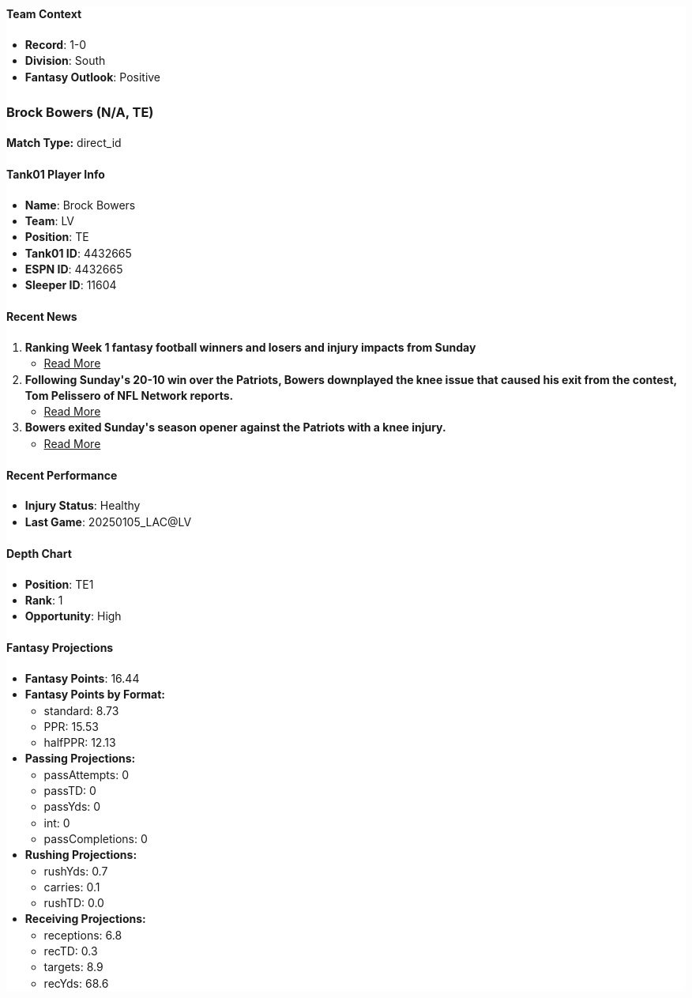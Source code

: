 #### Team Context
- **Record**: 1-0
- **Division**: South
- **Fantasy Outlook**: Positive


### Brock Bowers (N/A, TE)
**Match Type:** direct_id

#### Tank01 Player Info
- **Name**: Brock Bowers
- **Team**: LV
- **Position**: TE
- **Tank01 ID**: 4432665
- **ESPN ID**: 4432665
- **Sleeper ID**: 11604

#### Recent News
1. **Ranking Week 1 fantasy football winners and losers and injury impacts from Sunday**
   - [Read More](https://www.espn.com/nfl/story/_/id/46188663)
2. **Following Sunday's 20-10 win over the Patriots, Bowers downplayed the knee issue that caused his exit from the contest, Tom Pelissero of NFL Network reports.**
   - [Read More](https://x.com/TomPelissero/status/1964788699146924206)
3. **Bowers exited Sunday's season opener against the Patriots with a knee injury.**
   - [Read More](https://x.com/Raiders/status/1964774219654545844)

#### Recent Performance
- **Injury Status**: Healthy
- **Last Game**: 20250105_LAC@LV

#### Depth Chart
- **Position**: TE1
- **Rank**: 1
- **Opportunity**: High

#### Fantasy Projections
- **Fantasy Points**: 16.44
- **Fantasy Points by Format:**
  - standard: 8.73
  - PPR: 15.53
  - halfPPR: 12.13
- **Passing Projections:**
  - passAttempts: 0
  - passTD: 0
  - passYds: 0
  - int: 0
  - passCompletions: 0
- **Rushing Projections:**
  - rushYds: 0.7
  - carries: 0.1
  - rushTD: 0.0
- **Receiving Projections:**
  - receptions: 6.8
  - recTD: 0.3
  - targets: 8.9
  - recYds: 68.6

